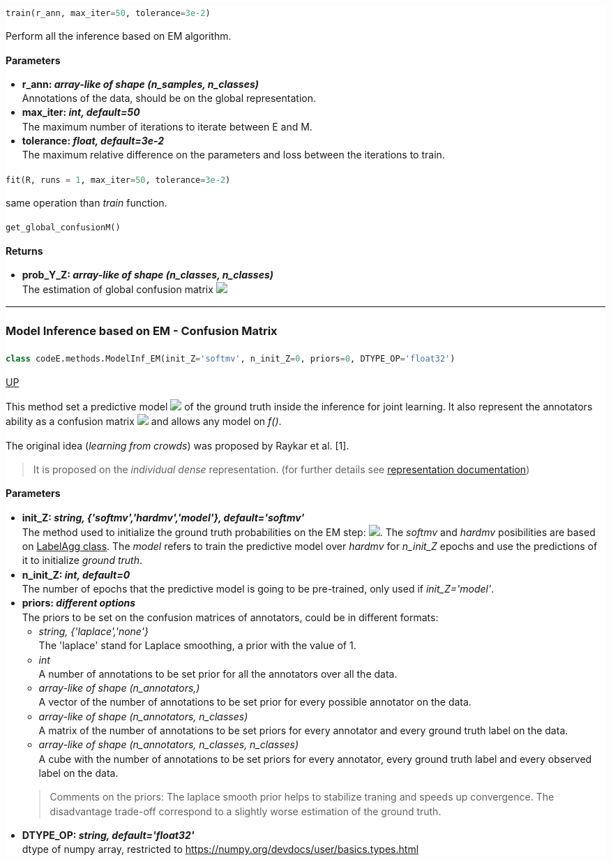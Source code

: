 ```python
train(r_ann, max_iter=50, tolerance=3e-2)
```
Perform all the inference based on EM algorithm.

**Parameters**
* **r_ann: *array-like of shape (n_samples, n_classes)***  
Annotations of the data, should be on the global representation.
* **max_iter: *int, default=50***  
The maximum number of iterations to iterate between E and M.
* **tolerance: *float, default=3e-2***  
The maximum relative difference on the parameters and loss between  the iterations to train.

```python
fit(R, runs = 1, max_iter=50, tolerance=3e-2)
```
same operation than *train* function.

```python
get_global_confusionM()
```
**Returns**  
* **prob_Y_Z: *array-like of shape (n_classes, n_classes)***  
The estimation of global confusion matrix <img src="https://render.githubusercontent.com/render/math?math=\hat{\beta}_{k,j}">


---
### Model Inference based on EM - Confusion Matrix
```python
class codeE.methods.ModelInf_EM(init_Z='softmv', n_init_Z=0, priors=0, DTYPE_OP='float32')
```
[UP](#crowdsourcing-methods)


This method set a predictive model <img src="https://render.githubusercontent.com/render/math?math=f(x)">
 of the ground truth inside the inference for joint learning. It also represent the annotators ability as a confusion matrix <img src="https://render.githubusercontent.com/render/math?math=\beta_{k,j}^{(t)} = p(y=j | z=k, a=t)"> and allows any model on *f()*.

The original idea (*learning from crowds*) was proposed by Raykar et al. [1].
> It is proposed on the *individual dense* representation. (for further details see [representation documentation](representation.md))

**Parameters**  
* **init_Z: *string, {'softmv','hardmv','model'}, default='softmv'***  
The method used to initialize the ground truth probabilities on the EM step: <img src="https://render.githubusercontent.com/render/math?math=p(z=k|i)">. The *softmv* and *hardmv* posibilities are based on [LabelAgg class](#simple-aggregation-techniques). The *model* refers to train the predictive model over *hardmv* for *n_init_Z* epochs and use the predictions of it to initialize *ground truth*.
* **n_init_Z: *int, default=0***  
The number of epochs that the predictive model is going to be pre-trained, only used if *init_Z='model'*.
* **priors: *different options***  
The priors to be set on the confusion matrices of annotators, could be in different formats:
	* *string, {'laplace','none'}*  
	The 'laplace' stand for Laplace smoothing, a prior with the value of 1.
	* *int*  
	A number of annotations to be set prior for all the annotators over all the data.
	* *array-like of shape (n_annotators,)*  
	A vector of the number of annotations to be set prior for every possible annotator on the data.
	* *array-like of shape (n_annotators, n_classes)*  
	A matrix of the number of annotations to be set priors for every annotator and every ground truth label on the data.
	* *array-like of shape (n_annotators, n_classes, n_classes)*  
	A cube with the number of annotations to be set priors for every annotator, every ground truth label and every observed label on the data.
	> Comments on the priors: The laplace smooth prior helps to stabilize traning and speeds up convergence. The disadvantage trade-off correspond to a slightly worse estimation of the ground truth.
* **DTYPE_OP: *string, default='float32'***  
dtype of numpy array, restricted to https://numpy.org/devdocs/user/basics.types.html

